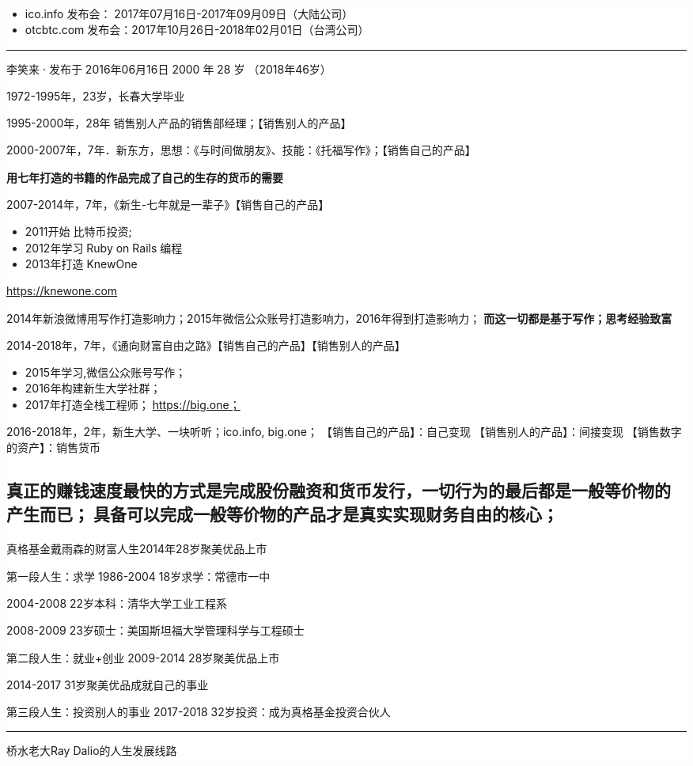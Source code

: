 - ico.info   发布会：
2017年07月16日-2017年09月09日（大陆公司）
- otcbtc.com
发布会：2017年10月26日-2018年02月01日（台湾公司）
---

李笑来 · 发布于 2016年06月16日 2000 年 28 岁 （2018年46岁）

1972-1995年，23岁，长春大学毕业

1995-2000年，28年 销售别人产品的销售部经理；【销售别人的产品】

2000-2007年，7年．新东方，思想：《与时间做朋友》、技能：《托福写作》；【销售自己的产品】

**用七年打造的书籍的作品完成了自己的生存的货币的需要**

2007-2014年，7年，《新生-七年就是一辈子》【销售自己的产品】
- 2011开始 比特币投资;
- 2012年学习 Ruby on Rails 编程
- 2013年打造 KnewOne

https://knewone.com

2014年新浪微博用写作打造影响力；2015年微信公众账号打造影响力，2016年得到打造影响力；
**而这一切都是基于写作；思考经验致富**

2014-2018年，7年，《通向财富自由之路》【销售自己的产品】【销售别人的产品】
- 2015年学习,微信公众账号写作；
- 2016年构建新生大学社群；
- 2017年打造全栈工程师；
https://big.one；

2016-2018年，2年，新生大学、一块听听；ico.info, big.one；
【销售自己的产品】：自己变现
【销售别人的产品】：间接变现
【销售数字的资产】：销售货币

真正的赚钱速度最快的方式是完成股份融资和货币发行，一切行为的最后都是一般等价物的产生而已；
具备可以完成一般等价物的产品才是真实实现财务自由的核心；
---
真格基金戴雨森的财富人生2014年28岁聚美优品上市

第一段人生：求学
1986-2004 18岁求学：常德市一中

2004-2008 22岁本科：清华大学工业工程系

2008-2009 23岁硕士：美国斯坦福大学管理科学与工程硕士

第二段人生：就业+创业
2009-2014 28岁聚美优品上市

2014-2017 31岁聚美优品成就自己的事业

第三段人生：投资别人的事业
2017-2018 32岁投资：成为真格基金投资合伙人

---
桥水老大Ray Dalio的人生发展线路
